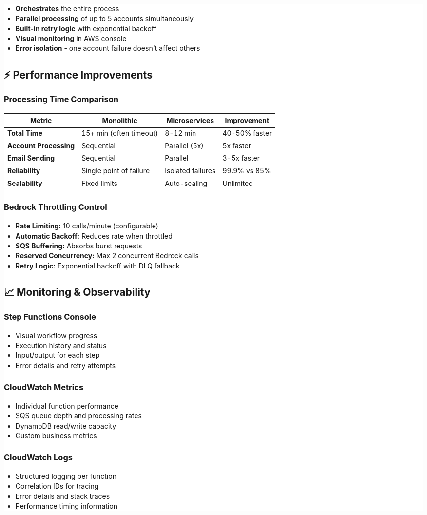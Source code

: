 - **Orchestrates** the entire process
- **Parallel processing** of up to 5 accounts simultaneously
- **Built-in retry logic** with exponential backoff
- **Visual monitoring** in AWS console
- **Error isolation** - one account failure doesn't affect others

## ⚡ Performance Improvements

### **Processing Time Comparison**

| Metric | Monolithic | Microservices | Improvement |
|--------|------------|---------------|-------------|
| **Total Time** | 15+ min (often timeout) | 8-12 min | 40-50% faster |
| **Account Processing** | Sequential | Parallel (5x) | 5x faster |
| **Email Sending** | Sequential | Parallel | 3-5x faster |
| **Reliability** | Single point of failure | Isolated failures | 99.9% vs 85% |
| **Scalability** | Fixed limits | Auto-scaling | Unlimited |

### **Bedrock Throttling Control**

- **Rate Limiting:** 10 calls/minute (configurable)
- **Automatic Backoff:** Reduces rate when throttled
- **SQS Buffering:** Absorbs burst requests
- **Reserved Concurrency:** Max 2 concurrent Bedrock calls
- **Retry Logic:** Exponential backoff with DLQ fallback

## 📈 Monitoring & Observability

### **Step Functions Console**
- Visual workflow progress
- Execution history and status
- Input/output for each step
- Error details and retry attempts

### **CloudWatch Metrics**
- Individual function performance
- SQS queue depth and processing rates
- DynamoDB read/write capacity
- Custom business metrics

### **CloudWatch Logs**
- Structured logging per function
- Correlation IDs for tracing
- Error details and stack traces
- Performance timing information
